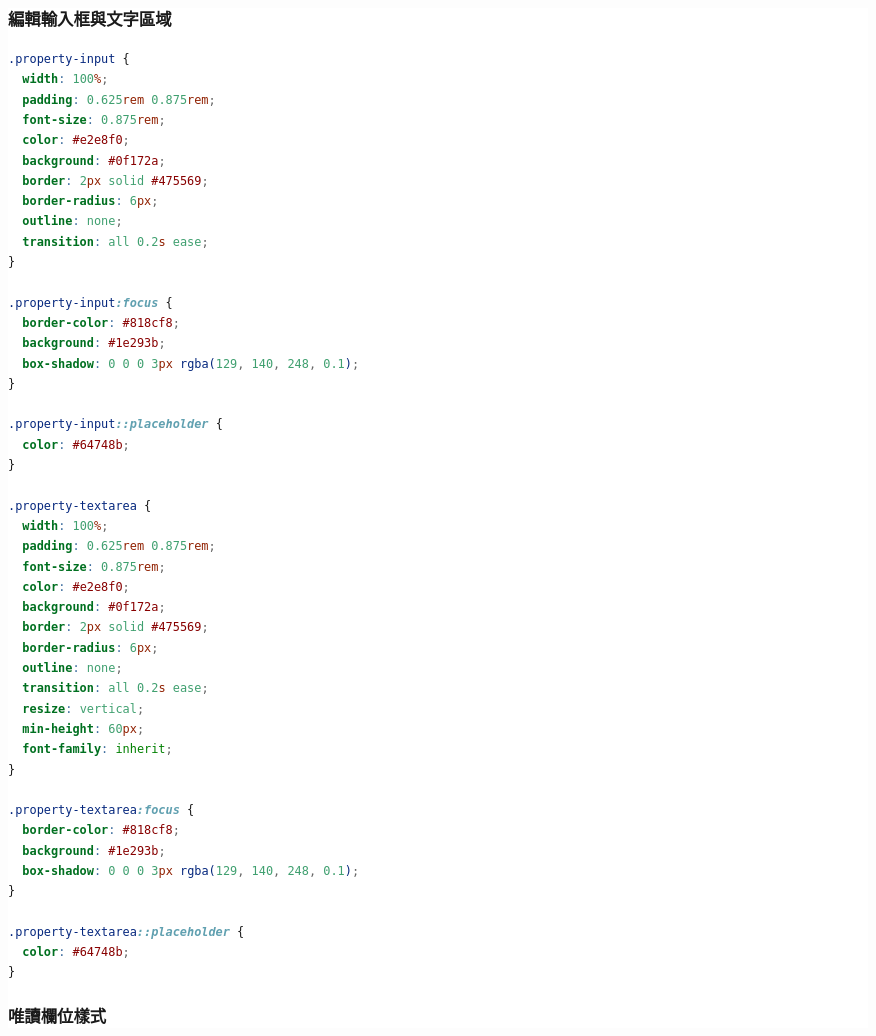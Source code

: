 ### 編輯輸入框與文字區域

```css
.property-input {
  width: 100%;
  padding: 0.625rem 0.875rem;
  font-size: 0.875rem;
  color: #e2e8f0;
  background: #0f172a;
  border: 2px solid #475569;
  border-radius: 6px;
  outline: none;
  transition: all 0.2s ease;
}

.property-input:focus {
  border-color: #818cf8;
  background: #1e293b;
  box-shadow: 0 0 0 3px rgba(129, 140, 248, 0.1);
}

.property-input::placeholder {
  color: #64748b;
}

.property-textarea {
  width: 100%;
  padding: 0.625rem 0.875rem;
  font-size: 0.875rem;
  color: #e2e8f0;
  background: #0f172a;
  border: 2px solid #475569;
  border-radius: 6px;
  outline: none;
  transition: all 0.2s ease;
  resize: vertical;
  min-height: 60px;
  font-family: inherit;
}

.property-textarea:focus {
  border-color: #818cf8;
  background: #1e293b;
  box-shadow: 0 0 0 3px rgba(129, 140, 248, 0.1);
}

.property-textarea::placeholder {
  color: #64748b;
}
```

### 唯讀欄位樣式
